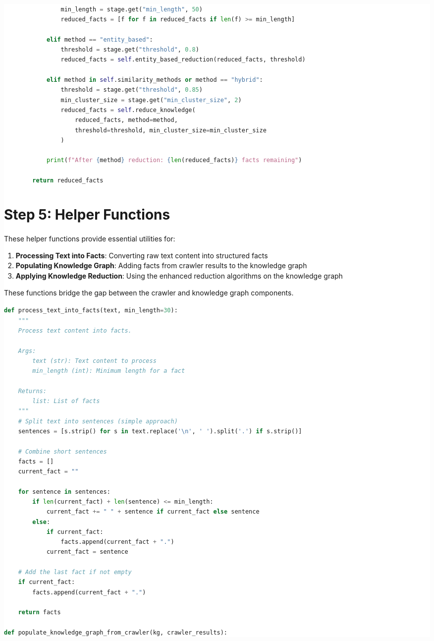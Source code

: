 ```python
                min_length = stage.get("min_length", 50)
                reduced_facts = [f for f in reduced_facts if len(f) >= min_length]
            
            elif method == "entity_based":
                threshold = stage.get("threshold", 0.8)
                reduced_facts = self.entity_based_reduction(reduced_facts, threshold)
            
            elif method in self.similarity_methods or method == "hybrid":
                threshold = stage.get("threshold", 0.85)
                min_cluster_size = stage.get("min_cluster_size", 2)
                reduced_facts = self.reduce_knowledge(
                    reduced_facts, method=method, 
                    threshold=threshold, min_cluster_size=min_cluster_size
                )
            
            print(f"After {method} reduction: {len(reduced_facts)} facts remaining")
        
        return reduced_facts
```

# Step 5: Helper Functions

These helper functions provide essential utilities for:

1. **Processing Text into Facts**: Converting raw text content into structured facts
2. **Populating Knowledge Graph**: Adding facts from crawler results to the knowledge graph
3. **Applying Knowledge Reduction**: Using the enhanced reduction algorithms on the knowledge graph

These functions bridge the gap between the crawler and knowledge graph components.

```python
def process_text_into_facts(text, min_length=30):
    """
    Process text content into facts.
    
    Args:
        text (str): Text content to process
        min_length (int): Minimum length for a fact
        
    Returns:
        list: List of facts
    """
    # Split text into sentences (simple approach)
    sentences = [s.strip() for s in text.replace('\n', ' ').split('.') if s.strip()]
    
    # Combine short sentences
    facts = []
    current_fact = ""
    
    for sentence in sentences:
        if len(current_fact) + len(sentence) <= min_length:
            current_fact += " " + sentence if current_fact else sentence
        else:
            if current_fact:
                facts.append(current_fact + ".")
            current_fact = sentence
    
    # Add the last fact if not empty
    if current_fact:
        facts.append(current_fact + ".")
    
    return facts

def populate_knowledge_graph_from_crawler(kg, crawler_results):
```